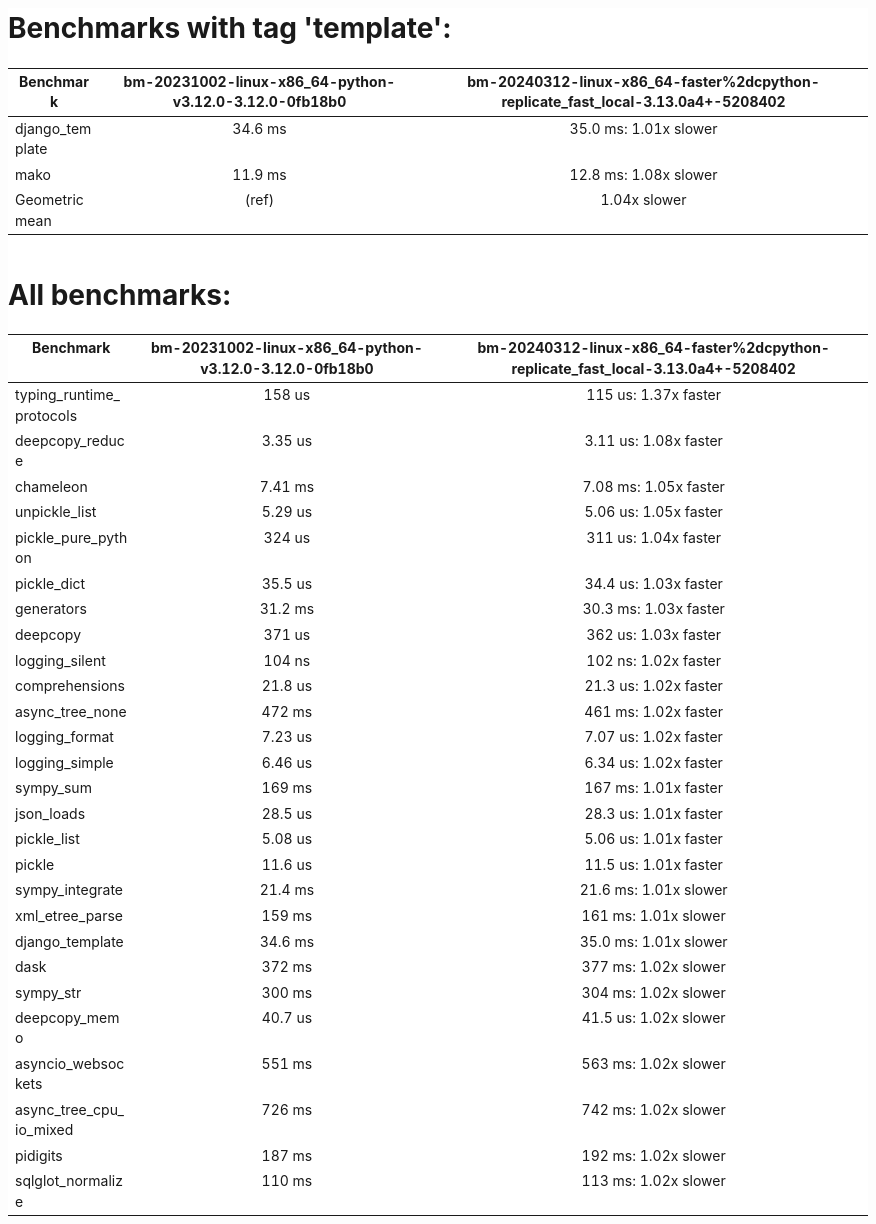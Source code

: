 Benchmarks with tag 'template':
===============================

| Benchmark       | bm-20231002-linux-x86_64-python-v3.12.0-3.12.0-0fb18b0 | bm-20240312-linux-x86_64-faster%2dcpython-replicate_fast_local-3.13.0a4+-5208402 |
|-----------------|:------------------------------------------------------:|:--------------------------------------------------------------------------------:|
| django_template | 34.6 ms                                                | 35.0 ms: 1.01x slower                                                            |
| mako            | 11.9 ms                                                | 12.8 ms: 1.08x slower                                                            |
| Geometric mean  | (ref)                                                  | 1.04x slower                                                                     |

All benchmarks:
===============

| Benchmark                  | bm-20231002-linux-x86_64-python-v3.12.0-3.12.0-0fb18b0 | bm-20240312-linux-x86_64-faster%2dcpython-replicate_fast_local-3.13.0a4+-5208402 |
|----------------------------|:------------------------------------------------------:|:--------------------------------------------------------------------------------:|
| typing_runtime_protocols   | 158 us                                                 | 115 us: 1.37x faster                                                             |
| deepcopy_reduce            | 3.35 us                                                | 3.11 us: 1.08x faster                                                            |
| chameleon                  | 7.41 ms                                                | 7.08 ms: 1.05x faster                                                            |
| unpickle_list              | 5.29 us                                                | 5.06 us: 1.05x faster                                                            |
| pickle_pure_python         | 324 us                                                 | 311 us: 1.04x faster                                                             |
| pickle_dict                | 35.5 us                                                | 34.4 us: 1.03x faster                                                            |
| generators                 | 31.2 ms                                                | 30.3 ms: 1.03x faster                                                            |
| deepcopy                   | 371 us                                                 | 362 us: 1.03x faster                                                             |
| logging_silent             | 104 ns                                                 | 102 ns: 1.02x faster                                                             |
| comprehensions             | 21.8 us                                                | 21.3 us: 1.02x faster                                                            |
| async_tree_none            | 472 ms                                                 | 461 ms: 1.02x faster                                                             |
| logging_format             | 7.23 us                                                | 7.07 us: 1.02x faster                                                            |
| logging_simple             | 6.46 us                                                | 6.34 us: 1.02x faster                                                            |
| sympy_sum                  | 169 ms                                                 | 167 ms: 1.01x faster                                                             |
| json_loads                 | 28.5 us                                                | 28.3 us: 1.01x faster                                                            |
| pickle_list                | 5.08 us                                                | 5.06 us: 1.01x faster                                                            |
| pickle                     | 11.6 us                                                | 11.5 us: 1.01x faster                                                            |
| sympy_integrate            | 21.4 ms                                                | 21.6 ms: 1.01x slower                                                            |
| xml_etree_parse            | 159 ms                                                 | 161 ms: 1.01x slower                                                             |
| django_template            | 34.6 ms                                                | 35.0 ms: 1.01x slower                                                            |
| dask                       | 372 ms                                                 | 377 ms: 1.02x slower                                                             |
| sympy_str                  | 300 ms                                                 | 304 ms: 1.02x slower                                                             |
| deepcopy_memo              | 40.7 us                                                | 41.5 us: 1.02x slower                                                            |
| asyncio_websockets         | 551 ms                                                 | 563 ms: 1.02x slower                                                             |
| async_tree_cpu_io_mixed    | 726 ms                                                 | 742 ms: 1.02x slower                                                             |
| pidigits                   | 187 ms                                                 | 192 ms: 1.02x slower                                                             |
| sqlglot_normalize          | 110 ms                                                 | 113 ms: 1.02x slower                                                             |